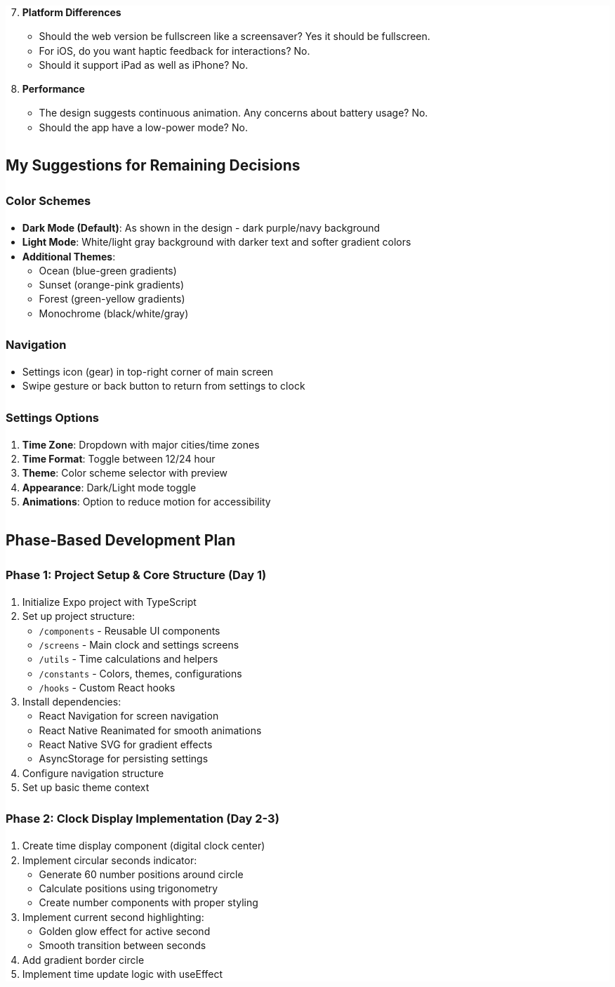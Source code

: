 7. **Platform Differences**
   - Should the web version be fullscreen like a screensaver? Yes it should be fullscreen.
   - For iOS, do you want haptic feedback for interactions? No.
   - Should it support iPad as well as iPhone? No.

8. **Performance**
   - The design suggests continuous animation. Any concerns about battery usage? No.
   - Should the app have a low-power mode? No.

## My Suggestions for Remaining Decisions

### Color Schemes
- **Dark Mode (Default)**: As shown in the design - dark purple/navy background
- **Light Mode**: White/light gray background with darker text and softer gradient colors
- **Additional Themes**: 
  - Ocean (blue-green gradients)
  - Sunset (orange-pink gradients)
  - Forest (green-yellow gradients)
  - Monochrome (black/white/gray)

### Navigation
- Settings icon (gear) in top-right corner of main screen
- Swipe gesture or back button to return from settings to clock

### Settings Options
1. **Time Zone**: Dropdown with major cities/time zones
2. **Time Format**: Toggle between 12/24 hour
3. **Theme**: Color scheme selector with preview
4. **Appearance**: Dark/Light mode toggle
5. **Animations**: Option to reduce motion for accessibility

## Phase-Based Development Plan

### Phase 1: Project Setup & Core Structure (Day 1)
1. Initialize Expo project with TypeScript
2. Set up project structure:
   - `/components` - Reusable UI components
   - `/screens` - Main clock and settings screens
   - `/utils` - Time calculations and helpers
   - `/constants` - Colors, themes, configurations
   - `/hooks` - Custom React hooks
3. Install dependencies:
   - React Navigation for screen navigation
   - React Native Reanimated for smooth animations
   - React Native SVG for gradient effects
   - AsyncStorage for persisting settings
4. Configure navigation structure
5. Set up basic theme context

### Phase 2: Clock Display Implementation (Day 2-3)
1. Create time display component (digital clock center)
2. Implement circular seconds indicator:
   - Generate 60 number positions around circle
   - Calculate positions using trigonometry
   - Create number components with proper styling
3. Implement current second highlighting:
   - Golden glow effect for active second
   - Smooth transition between seconds
4. Add gradient border circle
5. Implement time update logic with useEffect
